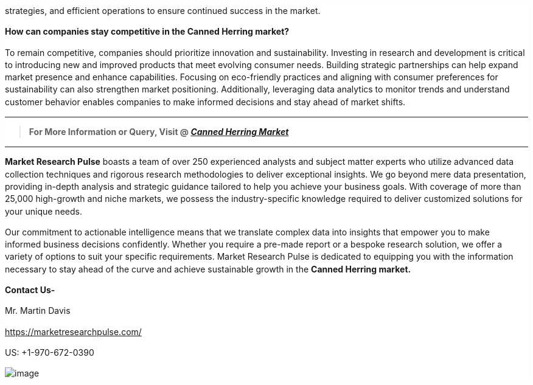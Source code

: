 strategies, and efficient operations to ensure continued success in the market.</p><p><strong>How can companies stay competitive in the Canned Herring market?</strong></p><p>To remain competitive, companies should prioritize innovation and sustainability. Investing in research and development is critical to introducing new and improved products that meet evolving consumer needs. Building strategic partnerships can help expand market presence and enhance capabilities. Focusing on eco-friendly practices and aligning with consumer preferences for sustainability can also strengthen market positioning. Additionally, leveraging data analytics to monitor trends and understand customer behavior enables companies to make informed decisions and stay ahead of market shifts.</p><hr /><blockquote><p><strong>For More Information or Query, Visit @&nbsp;<em><a href="https://marketresearchpulse.com/report/96175/canned-herring-market?utm_source=Linkedin&utm_medium=052">Canned Herring Market</a></em></strong></p></blockquote><hr /><p><strong>Market Research Pulse</strong> boasts a team of over 250 experienced analysts and subject matter experts who utilize advanced data collection techniques and rigorous research methodologies to deliver exceptional insights. We go beyond mere data presentation, providing in-depth analysis and strategic guidance tailored to help you achieve your business goals. With coverage of more than 25,000 high-growth and niche markets, we possess the industry-specific knowledge required to deliver customized solutions for your unique needs.</p><p>Our commitment to actionable intelligence means that we translate complex data into insights that empower you to make informed business decisions confidently. Whether you require a pre-made report or a bespoke research solution, we offer a variety of options to suit your specific requirements. Market Research Pulse is dedicated to equipping you with the information necessary to stay ahead of the curve and achieve sustainable growth in the <strong>Canned Herring market.</strong></p><p><strong>Contact Us-</strong></p><p>Mr. Martin Davis</p><p>https://marketresearchpulse.com/</p><p>US: +1-970-672-0390</p>
![image](https://github.com/user-attachments/assets/406b080b-167d-4207-a709-0b5d8f7f8329)
